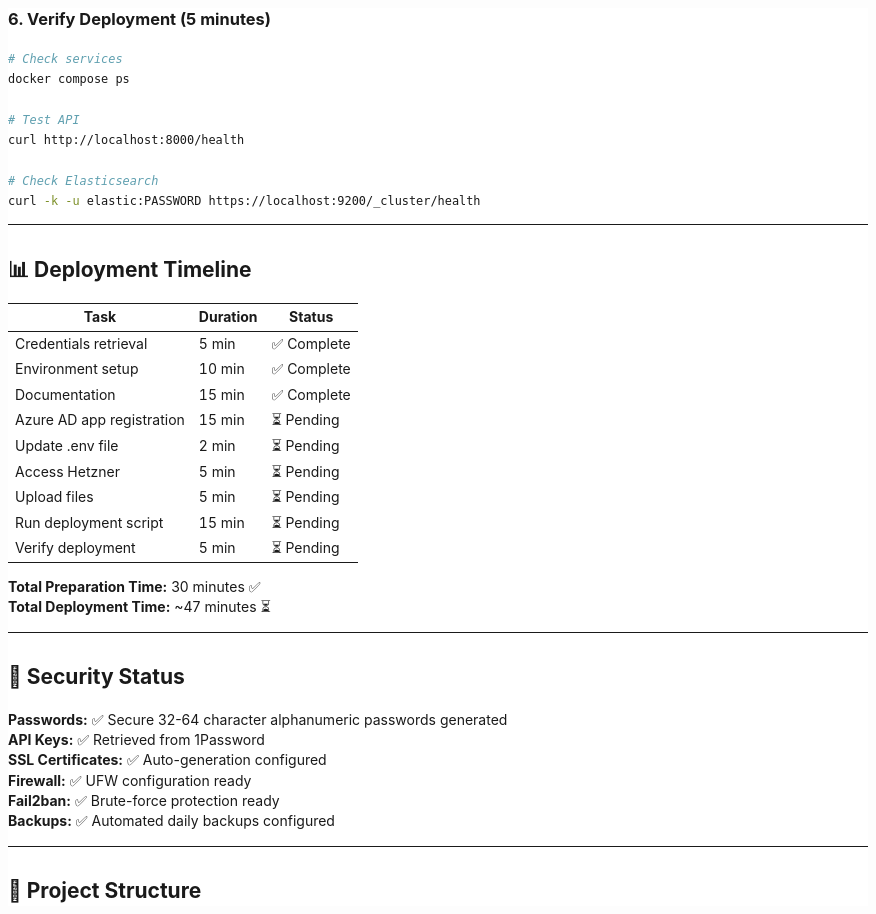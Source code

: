 
### 6. Verify Deployment (5 minutes)

```bash
# Check services
docker compose ps

# Test API
curl http://localhost:8000/health

# Check Elasticsearch
curl -k -u elastic:PASSWORD https://localhost:9200/_cluster/health
```

---

## 📊 Deployment Timeline

| Task | Duration | Status |
|------|----------|--------|
| Credentials retrieval | 5 min | ✅ Complete |
| Environment setup | 10 min | ✅ Complete |
| Documentation | 15 min | ✅ Complete |
| Azure AD app registration | 15 min | ⏳ Pending |
| Update .env file | 2 min | ⏳ Pending |
| Access Hetzner | 5 min | ⏳ Pending |
| Upload files | 5 min | ⏳ Pending |
| Run deployment script | 15 min | ⏳ Pending |
| Verify deployment | 5 min | ⏳ Pending |

**Total Preparation Time:** 30 minutes ✅  
**Total Deployment Time:** ~47 minutes ⏳

---

## 🔐 Security Status

**Passwords:** ✅ Secure 32-64 character alphanumeric passwords generated  
**API Keys:** ✅ Retrieved from 1Password  
**SSL Certificates:** ✅ Auto-generation configured  
**Firewall:** ✅ UFW configuration ready  
**Fail2ban:** ✅ Brute-force protection ready  
**Backups:** ✅ Automated daily backups configured  

---

## 📁 Project Structure
